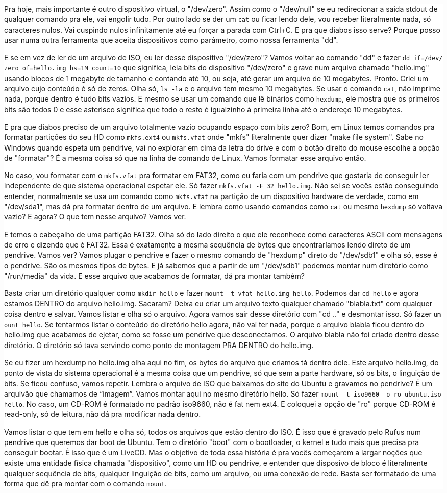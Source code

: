 <p>Pra hoje, mais importante é outro dispositivo virtual, o "/dev/zero". Assim como o "/dev/null" se eu redirecionar a saída stdout de qualquer comando pra ele, vai engolir tudo. Por outro lado se der um <code>cat</code> ou ficar lendo dele, vou receber literalmente nada, só caracteres nulos. Vai cuspindo nulos infinitamente até eu forçar a parada com Ctrl+C. E pra que diabos isso serve? Porque posso usar numa outra ferramenta que aceita dispositivos como parâmetro, como nossa ferramenta "dd".</p>
<p>E se em vez de ler de um arquivo de ISO, eu ler desse dispositivo "/dev/zero"? Vamos voltar ao comando "dd" e fazer <code>dd if=/dev/zero of=hello.img bs=1M count=10</code> que significa, leia bits do dispositivo "/dev/zero" e grave num arquivo chamado "hello.img" usando blocos de 1 megabyte de tamanho e contando até 10, ou seja, até gerar um arquivo de 10 megabytes. Pronto. Criei um arquivo cujo conteúdo é só de zeros. Olha só, <code>ls -la</code> e o arquivo tem mesmo 10 megabytes. Se usar o comando <code>cat</code>, não imprime nada, porque dentro é tudo bits vazios. E mesmo se usar um comando que lê binários como <code>hexdump</code>, ele mostra que os primeiros bits são todos 0 e esse asterisco significa que todo o resto é igualzinho à primeira linha até o endereço 10 megabytes.</p>
<p>E pra que diabos preciso de um arquivo totalmente vazio ocupando espaço com bits zero? Bom, em Linux temos comandos pra formatar partições do seu HD como <code>mkfs.ext4</code> ou <code>mkfs.vfat</code> onde "mkfs" literalmente quer dizer "make file system". Sabe no Windows quando espeta um pendrive, vai no explorar em cima da letra do drive e com o botão direito do mouse escolhe a opção de "formatar"? É a mesma coisa só que na linha de comando de Linux. Vamos formatar esse arquivo então.</p>
<p>No caso, vou formatar com o <code>mkfs.vfat</code> pra formatar em FAT32, como eu faria com um pendrive que gostaria de conseguir ler independente de que sistema operacional espetar ele. Só fazer <code>mkfs.vfat -F 32 hello.img</code>. Não sei se vocês estão conseguindo entender, normalmente se usa um comando como <code>mkfs.vfat</code> na partição de um dispositivo hardware de verdade, como em "/dev/sda1", mas dá pra formatar dentro de um arquivo. E lembra como usando comandos como <code>cat</code> ou mesmo <code>hexdump</code> só voltava vazio? E agora? O que tem nesse arquivo? Vamos ver.</p>
<p>E temos o cabeçalho de uma partição FAT32. Olha só do lado direito o que ele reconhece como caracteres ASCII com mensagens de erro e dizendo que é FAT32. Essa é exatamente a mesma sequência de bytes que encontraríamos lendo direto de um pendrive. Vamos ver? Vamos plugar o pendrive e fazer o mesmo comando de "hexdump" direto do "/dev/sdb1" e olha só, esse é o pendrive. São os mesmos tipos de bytes. E já sabemos que a partir de um "/dev/sdb1" podemos montar num diretório como "/run/media" da vida. E esse arquivo que acabamos de formatar, dá pra montar também?</p>
<p>Basta criar um diretório qualquer como <code>mkdir hello</code> e fazer <code>mount -t vfat hello.img hello</code>. Podemos dar <code>cd hello</code> e agora estamos DENTRO do arquivo hello.img. Sacaram? Deixa eu criar um arquivo texto qualquer chamado "blabla.txt" com qualquer coisa dentro e salvar. Vamos listar e olha só o arquivo. Agora vamos sair desse diretório com "cd .." e desmontar isso. Só fazer <code>umount hello</code>. Se tentarmos listar o conteúdo do diretório hello agora, não vai ter nada, porque o arquivo blabla ficou dentro do hello.img que acabamos de ejetar, como se fosse um pendrive que desconectamos. O arquivo blabla não foi criado dentro desse diretório. O diretório só tava servindo como ponto de montagem PRA DENTRO do hello.img.</p>
<p>Se eu fizer um hexdump no hello.img olha aqui no fim, os bytes do arquivo que criamos tá dentro dele. Este arquivo hello.img, do ponto de vista do sistema operacional é a mesma coisa que um pendrive, só que sem a parte hardware, só os bits, o linguição de bits. Se ficou confuso, vamos repetir. Lembra o arquivo de ISO que baixamos do site do Ubuntu e gravamos no pendrive? É um arquivão que chamamos de “imagem”. Vamos montar aqui no mesmo diretório hello. Só fazer <code>mount -t iso9660 -o ro ubuntu.iso hello</code>. No caso, um CD-ROM é formatado no padrão iso9660, não é fat nem ext4. E coloquei a opção de "ro" porque CD-ROM é read-only, só de leitura, não dá pra modificar nada dentro.</p>
<p>Vamos listar o que tem em hello e olha só, todos os arquivos que estão dentro do ISO. É isso que é gravado pelo Rufus num pendrive que queremos dar boot de Ubuntu. Tem o diretório "boot" com o bootloader, o kernel e tudo mais que precisa pra conseguir bootar. É isso que é um LiveCD. Mas o objetivo de toda essa história é pra vocês começarem a largar noções que existe uma entidade física chamada "dispositivo", como um HD ou pendrive, e entender que disposivo de bloco é literalmente qualquer sequência de bits, qualquer linguição de bits, como um arquivo, ou uma conexão de rede. Basta ser formatado de uma forma que dê pra montar com o comando <code>mount</code>.</p>